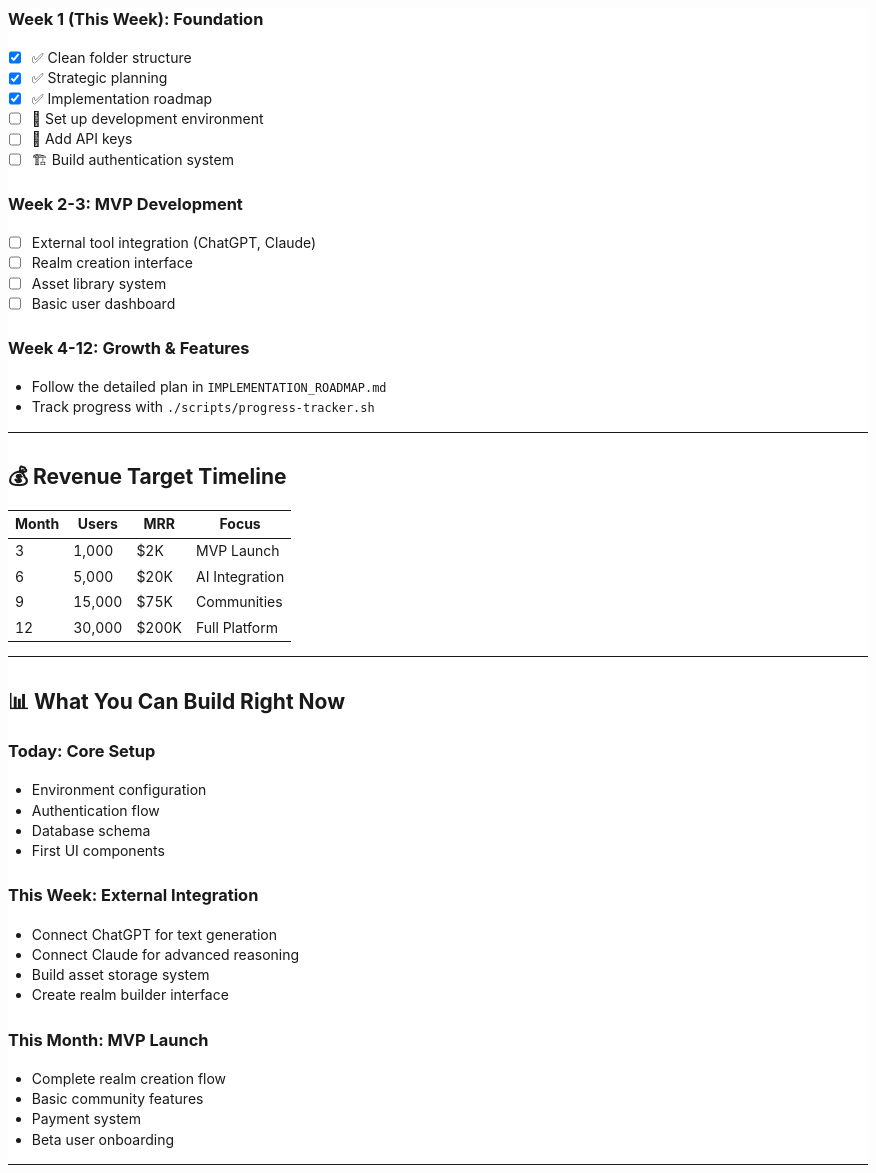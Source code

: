 ### Week 1 (This Week): Foundation
- [x] ✅ Clean folder structure
- [x] ✅ Strategic planning  
- [x] ✅ Implementation roadmap
- [ ] 🔧 Set up development environment
- [ ] 🔑 Add API keys
- [ ] 🏗️ Build authentication system

### Week 2-3: MVP Development
- [ ] External tool integration (ChatGPT, Claude)
- [ ] Realm creation interface
- [ ] Asset library system
- [ ] Basic user dashboard

### Week 4-12: Growth & Features
- Follow the detailed plan in `IMPLEMENTATION_ROADMAP.md`
- Track progress with `./scripts/progress-tracker.sh`

---

## 💰 Revenue Target Timeline

| Month | Users | MRR | Focus |
|-------|-------|-----|--------|
| 3 | 1,000 | $2K | MVP Launch |
| 6 | 5,000 | $20K | AI Integration |
| 9 | 15,000 | $75K | Communities |
| 12 | 30,000 | $200K | Full Platform |

---

## 📊 What You Can Build Right Now

### Today: Core Setup
- Environment configuration
- Authentication flow
- Database schema
- First UI components

### This Week: External Integration
- Connect ChatGPT for text generation
- Connect Claude for advanced reasoning  
- Build asset storage system
- Create realm builder interface

### This Month: MVP Launch
- Complete realm creation flow
- Basic community features
- Payment system
- Beta user onboarding

---